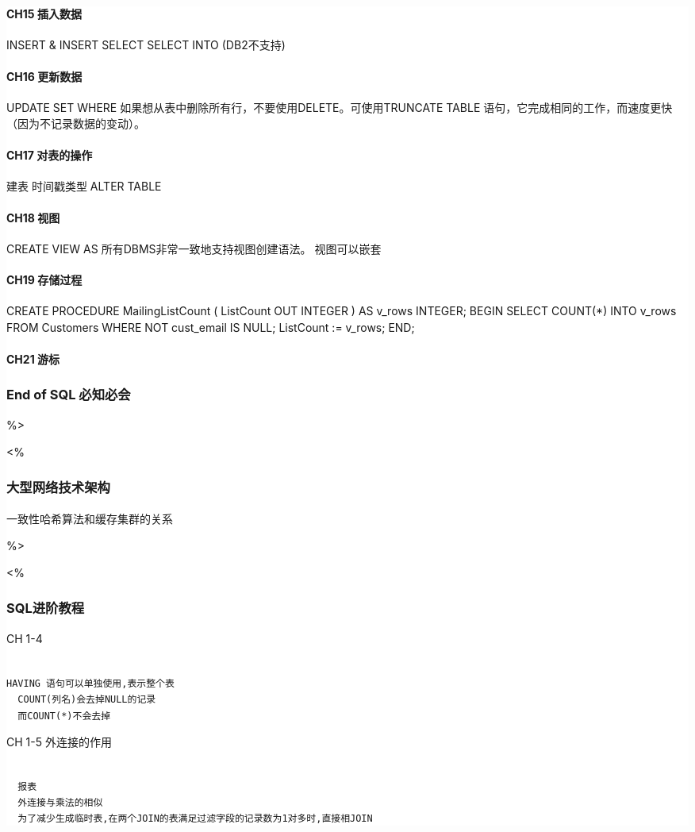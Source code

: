 #### CH15 插入数据
  INSERT & INSERT SELECT
  SELECT INTO (DB2不支持)

#### CH16 更新数据
  UPDATE SET WHERE
  如果想从表中删除所有行，不要使用DELETE。可使用TRUNCATE TABLE
语句，它完成相同的工作，而速度更快（因为不记录数据的变动）。

#### CH17 对表的操作
  建表
    时间戳类型
  ALTER TABLE

#### CH18 视图
  CREATE VIEW AS
  所有DBMS非常一致地支持视图创建语法。
  视图可以嵌套
#### CH19 存储过程
CREATE PROCEDURE MailingListCount (
  ListCount OUT INTEGER
  )
AS
v_rows INTEGER;
BEGIN
  SELECT COUNT(*) INTO v_rows
  FROM Customers
  WHERE NOT cust_email IS NULL;
  ListCount := v_rows;
END;

#### CH21 游标
### End of SQL 必知必会
%>



<%
### 大型网络技术架构
一致性哈希算法和缓存集群的关系

%>


<%
### SQL进阶教程
CH 1-4
~~~

HAVING 语句可以单独使用,表示整个表
  COUNT(列名)会去掉NULL的记录
  而COUNT(*)不会去掉
~~~
CH 1-5 外连接的作用
~~~

  报表
  外连接与乘法的相似
  为了减少生成临时表,在两个JOIN的表满足过滤字段的记录数为1对多时,直接相JOIN
~~~
